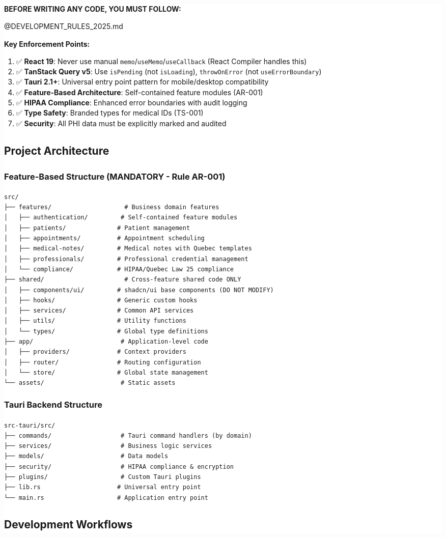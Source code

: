 **BEFORE WRITING ANY CODE, YOU MUST FOLLOW:**

@DEVELOPMENT_RULES_2025.md

**Key Enforcement Points:**
1. ✅ **React 19**: Never use manual `memo`/`useMemo`/`useCallback` (React Compiler handles this)
2. ✅ **TanStack Query v5**: Use `isPending` (not `isLoading`), `throwOnError` (not `useErrorBoundary`)
3. ✅ **Tauri 2.1+**: Universal entry point pattern for mobile/desktop compatibility
4. ✅ **Feature-Based Architecture**: Self-contained feature modules (AR-001)
5. ✅ **HIPAA Compliance**: Enhanced error boundaries with audit logging
6. ✅ **Type Safety**: Branded types for medical IDs (TS-001)
7. ✅ **Security**: All PHI data must be explicitly marked and audited

## Project Architecture

### Feature-Based Structure (MANDATORY - Rule AR-001)
```
src/
├── features/                    # Business domain features
│   ├── authentication/         # Self-contained feature modules
│   ├── patients/              # Patient management
│   ├── appointments/          # Appointment scheduling
│   ├── medical-notes/         # Medical notes with Quebec templates
│   ├── professionals/         # Professional credential management
│   └── compliance/            # HIPAA/Quebec Law 25 compliance
├── shared/                      # Cross-feature shared code ONLY
│   ├── components/ui/         # shadcn/ui base components (DO NOT MODIFY)
│   ├── hooks/                 # Generic custom hooks
│   ├── services/              # Common API services
│   ├── utils/                 # Utility functions
│   └── types/                 # Global type definitions
├── app/                        # Application-level code
│   ├── providers/             # Context providers
│   ├── router/                # Routing configuration
│   └── store/                 # Global state management
└── assets/                     # Static assets
```

### Tauri Backend Structure
```
src-tauri/src/
├── commands/                   # Tauri command handlers (by domain)
├── services/                   # Business logic services
├── models/                     # Data models
├── security/                   # HIPAA compliance & encryption
├── plugins/                    # Custom Tauri plugins
├── lib.rs                     # Universal entry point
└── main.rs                    # Application entry point
```

## Development Workflows
